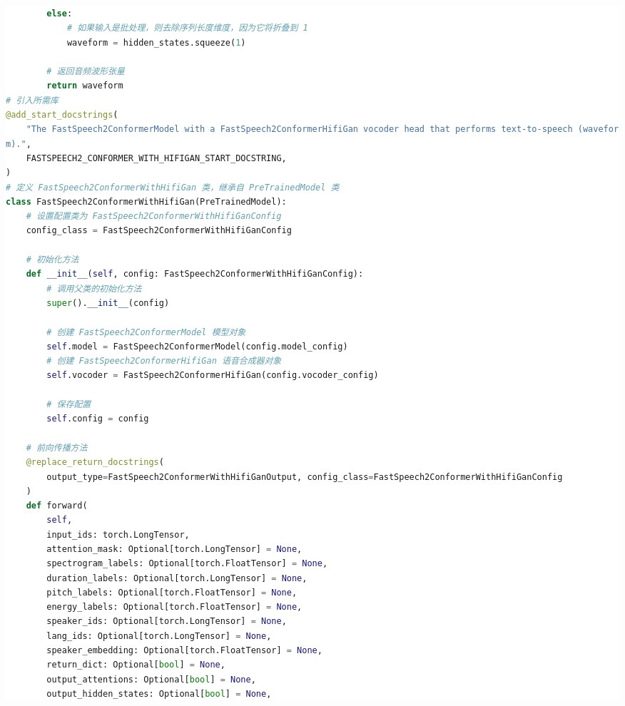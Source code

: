 ```py  
        else:
            # 如果输入是批处理，则去除序列长度维度，因为它将折叠到 1
            waveform = hidden_states.squeeze(1)

        # 返回音频波形张量
        return waveform
# 引入所需库
@add_start_docstrings(
    "The FastSpeech2ConformerModel with a FastSpeech2ConformerHifiGan vocoder head that performs text-to-speech (waveform).",
    FASTSPEECH2_CONFORMER_WITH_HIFIGAN_START_DOCSTRING,
)
# 定义 FastSpeech2ConformerWithHifiGan 类，继承自 PreTrainedModel 类
class FastSpeech2ConformerWithHifiGan(PreTrainedModel):
    # 设置配置类为 FastSpeech2ConformerWithHifiGanConfig
    config_class = FastSpeech2ConformerWithHifiGanConfig

    # 初始化方法
    def __init__(self, config: FastSpeech2ConformerWithHifiGanConfig):
        # 调用父类的初始化方法
        super().__init__(config)

        # 创建 FastSpeech2ConformerModel 模型对象
        self.model = FastSpeech2ConformerModel(config.model_config)
        # 创建 FastSpeech2ConformerHifiGan 语音合成器对象
        self.vocoder = FastSpeech2ConformerHifiGan(config.vocoder_config)

        # 保存配置
        self.config = config

    # 前向传播方法
    @replace_return_docstrings(
        output_type=FastSpeech2ConformerWithHifiGanOutput, config_class=FastSpeech2ConformerWithHifiGanConfig
    )
    def forward(
        self,
        input_ids: torch.LongTensor,
        attention_mask: Optional[torch.LongTensor] = None,
        spectrogram_labels: Optional[torch.FloatTensor] = None,
        duration_labels: Optional[torch.LongTensor] = None,
        pitch_labels: Optional[torch.FloatTensor] = None,
        energy_labels: Optional[torch.FloatTensor] = None,
        speaker_ids: Optional[torch.LongTensor] = None,
        lang_ids: Optional[torch.LongTensor] = None,
        speaker_embedding: Optional[torch.FloatTensor] = None,
        return_dict: Optional[bool] = None,
        output_attentions: Optional[bool] = None,
        output_hidden_states: Optional[bool] = None,
```